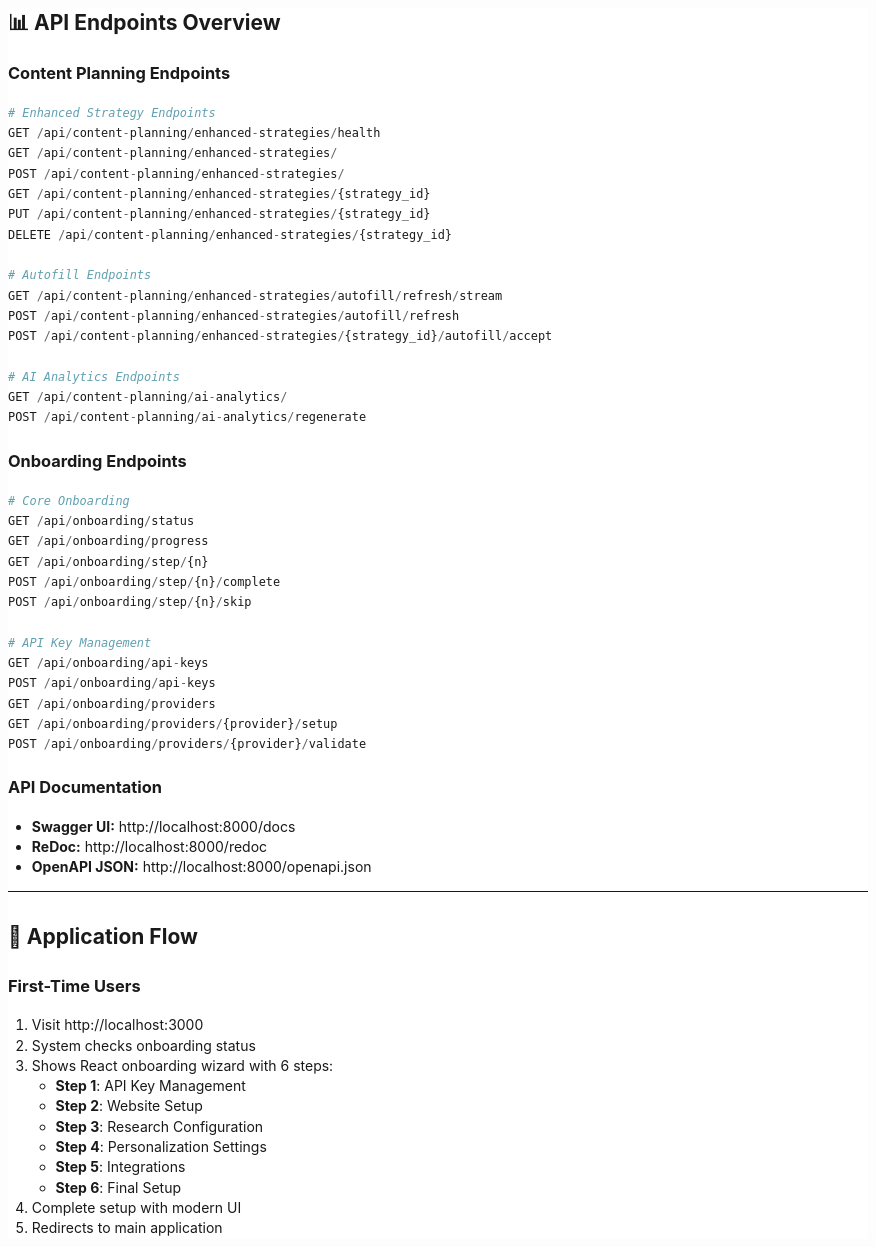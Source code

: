 
## 📊 **API Endpoints Overview**

### **Content Planning Endpoints**
```python
# Enhanced Strategy Endpoints
GET /api/content-planning/enhanced-strategies/health
GET /api/content-planning/enhanced-strategies/
POST /api/content-planning/enhanced-strategies/
GET /api/content-planning/enhanced-strategies/{strategy_id}
PUT /api/content-planning/enhanced-strategies/{strategy_id}
DELETE /api/content-planning/enhanced-strategies/{strategy_id}

# Autofill Endpoints
GET /api/content-planning/enhanced-strategies/autofill/refresh/stream
POST /api/content-planning/enhanced-strategies/autofill/refresh
POST /api/content-planning/enhanced-strategies/{strategy_id}/autofill/accept

# AI Analytics Endpoints
GET /api/content-planning/ai-analytics/
POST /api/content-planning/ai-analytics/regenerate
```

### **Onboarding Endpoints**
```python
# Core Onboarding
GET /api/onboarding/status
GET /api/onboarding/progress
GET /api/onboarding/step/{n}
POST /api/onboarding/step/{n}/complete
POST /api/onboarding/step/{n}/skip

# API Key Management
GET /api/onboarding/api-keys
POST /api/onboarding/api-keys
GET /api/onboarding/providers
GET /api/onboarding/providers/{provider}/setup
POST /api/onboarding/providers/{provider}/validate
```

### **API Documentation**
- **Swagger UI:** http://localhost:8000/docs
- **ReDoc:** http://localhost:8000/redoc
- **OpenAPI JSON:** http://localhost:8000/openapi.json

---

## 🎯 **Application Flow**

### **First-Time Users**
1. Visit http://localhost:3000
2. System checks onboarding status
3. Shows React onboarding wizard with 6 steps:
   - **Step 1**: API Key Management
   - **Step 2**: Website Setup
   - **Step 3**: Research Configuration
   - **Step 4**: Personalization Settings
   - **Step 5**: Integrations
   - **Step 6**: Final Setup
4. Complete setup with modern UI
5. Redirects to main application
